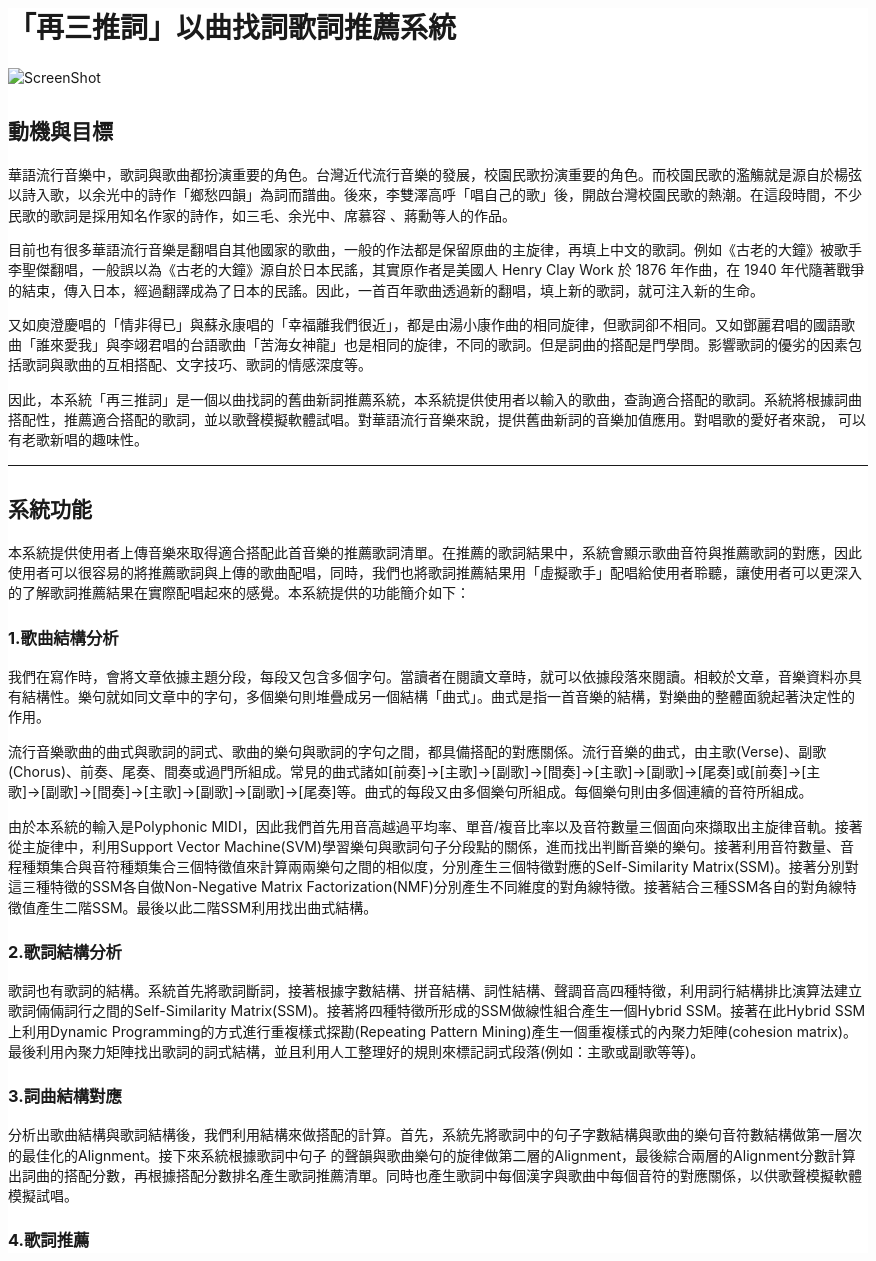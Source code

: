 # 「再三推詞」以曲找詞歌詞推薦系統
![ScreenShot](https://raw.github.com/fukuball/lyrics-match/master/p-asset/image/lyrics-match-screenshot.png)

## 動機與目標

華語流行音樂中，歌詞與歌曲都扮演重要的角色。台灣近代流行音樂的發展，校園民歌扮演重要的角色。而校園民歌的濫觴就是源自於楊弦以詩入歌，以余光中的詩作「鄉愁四韻」為詞而譜曲。後來，李雙澤高呼「唱自己的歌」後，開啟台灣校園民歌的熱潮。在這段時間，不少民歌的歌詞是採用知名作家的詩作，如三毛、余光中、席慕容 、蔣勳等人的作品。

目前也有很多華語流行音樂是翻唱自其他國家的歌曲，一般的作法都是保留原曲的主旋律，再填上中文的歌詞。例如《古老的大鐘》被歌手李聖傑翻唱，一般誤以為《古老的大鐘》源自於日本民謠，其實原作者是美國人 Henry Clay Work 於 1876 年作曲，在 1940 年代隨著戰爭的結束，傳入日本，經過翻譯成為了日本的民謠。因此，一首百年歌曲透過新的翻唱，填上新的歌詞，就可注入新的生命。

又如庾澄慶唱的「情非得已」與蘇永康唱的「幸福離我們很近」，都是由湯小康作曲的相同旋律，但歌詞卻不相同。又如鄧麗君唱的國語歌曲「誰來愛我」與李翊君唱的台語歌曲「苦海女神龍」也是相同的旋律，不同的歌詞。但是詞曲的搭配是門學問。影響歌詞的優劣的因素包括歌詞與歌曲的互相搭配、文字技巧、歌詞的情感深度等。

因此，本系統「再三推詞」是一個以曲找詞的舊曲新詞推薦系統，本系統提供使用者以輸入的歌曲，查詢適合搭配的歌詞。系統將根據詞曲搭配性，推薦適合搭配的歌詞，並以歌聲模擬軟體試唱。對華語流行音樂來說，提供舊曲新詞的音樂加值應用。對唱歌的愛好者來說， 可以有老歌新唱的趣味性。

-----------------------
## 系統功能

本系統提供使用者上傳音樂來取得適合搭配此首音樂的推薦歌詞清單。在推薦的歌詞結果中，系統會顯示歌曲音符與推薦歌詞的對應，因此使用者可以很容易的將推薦歌詞與上傳的歌曲配唱，同時，我們也將歌詞推薦結果用「虛擬歌手」配唱給使用者聆聽，讓使用者可以更深入的了解歌詞推薦結果在實際配唱起來的感覺。本系統提供的功能簡介如下：

### 1.歌曲結構分析

我們在寫作時，會將文章依據主題分段，每段又包含多個字句。當讀者在閱讀文章時，就可以依據段落來閱讀。相較於文章，音樂資料亦具有結構性。樂句就如同文章中的字句，多個樂句則堆疊成另一個結構「曲式」。曲式是指一首音樂的結構，對樂曲的整體面貌起著決定性的作用。

流行音樂歌曲的曲式與歌詞的詞式、歌曲的樂句與歌詞的字句之間，都具備搭配的對應關係。流行音樂的曲式，由主歌(Verse)、副歌(Chorus)、前奏、尾奏、間奏或過門所組成。常見的曲式諸如[前奏]→[主歌]→[副歌]→[間奏]→[主歌]→[副歌]→[尾奏]或[前奏]→[主歌]→[副歌]→[間奏]→[主歌]→[副歌]→[副歌]→[尾奏]等。曲式的每段又由多個樂句所組成。每個樂句則由多個連續的音符所組成。

由於本系統的輸入是Polyphonic MIDI，因此我們首先用音高越過平均率、單音/複音比率以及音符數量三個面向來擷取出主旋律音軌。接著從主旋律中，利用Support Vector Machine(SVM)學習樂句與歌詞句子分段點的關係，進而找出判斷音樂的樂句。接著利用音符數量、音程種類集合與音符種類集合三個特徵值來計算兩兩樂句之間的相似度，分別產生三個特徵對應的Self-Similarity Matrix(SSM)。接著分別對這三種特徵的SSM各自做Non-Negative Matrix Factorization(NMF)分別產生不同維度的對角線特徵。接著結合三種SSM各自的對角線特徵值產生二階SSM。最後以此二階SSM利用找出曲式結構。

### 2.歌詞結構分析

歌詞也有歌詞的結構。系統首先將歌詞斷詞，接著根據字數結構、拼音結構、詞性結構、聲調音高四種特徵，利用詞行結構排比演算法建立歌詞倆倆詞行之間的Self-Similarity Matrix(SSM)。接著將四種特徵所形成的SSM做線性組合產生一個Hybrid SSM。接著在此Hybrid SSM上利用Dynamic Programming的方式進行重複樣式探勘(Repeating Pattern Mining)產生一個重複樣式的內聚力矩陣(cohesion matrix)。最後利用內聚力矩陣找出歌詞的詞式結構，並且利用人工整理好的規則來標記詞式段落(例如：主歌或副歌等等)。

### 3.詞曲結構對應

分析出歌曲結構與歌詞結構後，我們利用結構來做搭配的計算。首先，系統先將歌詞中的句子字數結構與歌曲的樂句音符數結構做第一層次的最佳化的Alignment。接下來系統根據歌詞中句子 的聲韻與歌曲樂句的旋律做第二層的Alignment，最後綜合兩層的Alignment分數計算出詞曲的搭配分數，再根據搭配分數排名產生歌詞推薦清單。同時也產生歌詞中每個漢字與歌曲中每個音符的對應關係，以供歌聲模擬軟體模擬試唱。

### 4.歌詞推薦
